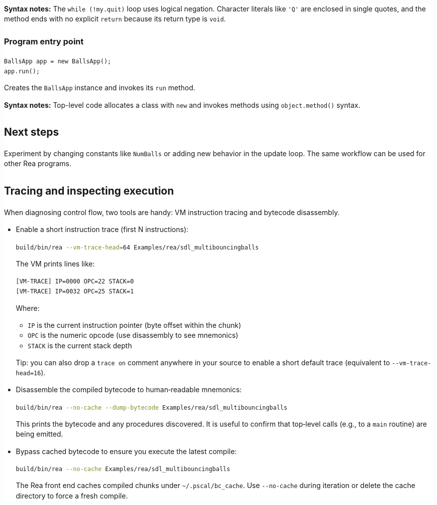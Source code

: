 **Syntax notes:** The `while (!my.quit)` loop uses logical negation. Character literals like `'Q'` are enclosed in single quotes, and the method ends with no explicit `return` because its return type is `void`.

### Program entry point
```rea
BallsApp app = new BallsApp();
app.run();
```
Creates the `BallsApp` instance and invokes its `run` method.

**Syntax notes:** Top-level code allocates a class with `new` and invokes methods using `object.method()` syntax.

## Next steps

Experiment by changing constants like `NumBalls` or adding new behavior in the
update loop. The same workflow can be used for other Rea programs.
## Tracing and inspecting execution

When diagnosing control flow, two tools are handy: VM instruction tracing and
bytecode disassembly.

- Enable a short instruction trace (first N instructions):

  ```sh
  build/bin/rea --vm-trace-head=64 Examples/rea/sdl_multibouncingballs
  ```

  The VM prints lines like:

  ```
  [VM-TRACE] IP=0000 OPC=22 STACK=0
  [VM-TRACE] IP=0032 OPC=25 STACK=1
  ```

  Where:
  - `IP` is the current instruction pointer (byte offset within the chunk)
  - `OPC` is the numeric opcode (use disassembly to see mnemonics)
  - `STACK` is the current stack depth

  Tip: you can also drop a `trace on` comment anywhere in your source to enable
  a short default trace (equivalent to `--vm-trace-head=16`).

- Disassemble the compiled bytecode to human‑readable mnemonics:

  ```sh
  build/bin/rea --no-cache --dump-bytecode Examples/rea/sdl_multibouncingballs
  ```

  This prints the bytecode and any procedures discovered. It is useful to
  confirm that top‑level calls (e.g., to a `main` routine) are being emitted.

- Bypass cached bytecode to ensure you execute the latest compile:

  ```sh
  build/bin/rea --no-cache Examples/rea/sdl_multibouncingballs
  ```

  The Rea front end caches compiled chunks under `~/.pscal/bc_cache`. Use `--no-cache`
  during iteration or delete the cache directory to force a fresh compile.
